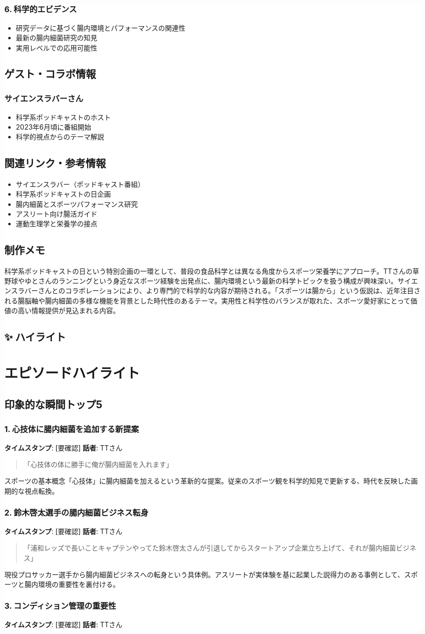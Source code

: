 ### 6. 科学的エビデンス
- 研究データに基づく腸内環境とパフォーマンスの関連性
- 最新の腸内細菌研究の知見
- 実用レベルでの応用可能性

## ゲスト・コラボ情報

### サイエンスラバーさん
- 科学系ポッドキャストのホスト
- 2023年6月頃に番組開始
- 科学的視点からのテーマ解説

## 関連リンク・参考情報

- サイエンスラバー（ポッドキャスト番組）
- 科学系ポッドキャストの日企画
- 腸内細菌とスポーツパフォーマンス研究
- アスリート向け腸活ガイド
- 運動生理学と栄養学の接点

## 制作メモ

科学系ポッドキャストの日という特別企画の一環として、普段の食品科学とは異なる角度からスポーツ栄養学にアプローチ。TTさんの草野球やゆとさんのランニングという身近なスポーツ経験を出発点に、腸内環境という最新の科学トピックを扱う構成が興味深い。サイエンスラバーさんとのコラボレーションにより、より専門的で科学的な内容が期待される。「スポーツは腸から」という仮説は、近年注目される腸脳軸や腸内細菌の多様な機能を背景とした時代性のあるテーマ。実用性と科学性のバランスが取れた、スポーツ愛好家にとって価値の高い情報提供が見込まれる内容。

## ✨ ハイライト
# エピソードハイライト

## 印象的な瞬間トップ5

### 1. 心技体に腸内細菌を追加する新提案
**タイムスタンプ**: [要確認]
**話者**: TTさん

> 「心技体の体に勝手に俺が腸内細菌を入れます」

スポーツの基本概念「心技体」に腸内細菌を加えるという革新的な提案。従来のスポーツ観を科学的知見で更新する、時代を反映した画期的な視点転換。

### 2. 鈴木啓太選手の腸内細菌ビジネス転身
**タイムスタンプ**: [要確認]
**話者**: TTさん

> 「浦和レッズで長いことキャプテンやってた鈴木啓太さんが引退してからスタートアップ企業立ち上げて、それが腸内細菌ビジネス」

現役プロサッカー選手から腸内細菌ビジネスへの転身という具体例。アスリートが実体験を基に起業した説得力のある事例として、スポーツと腸内環境の重要性を裏付ける。

### 3. コンディション管理の重要性
**タイムスタンプ**: [要確認]
**話者**: TTさん
